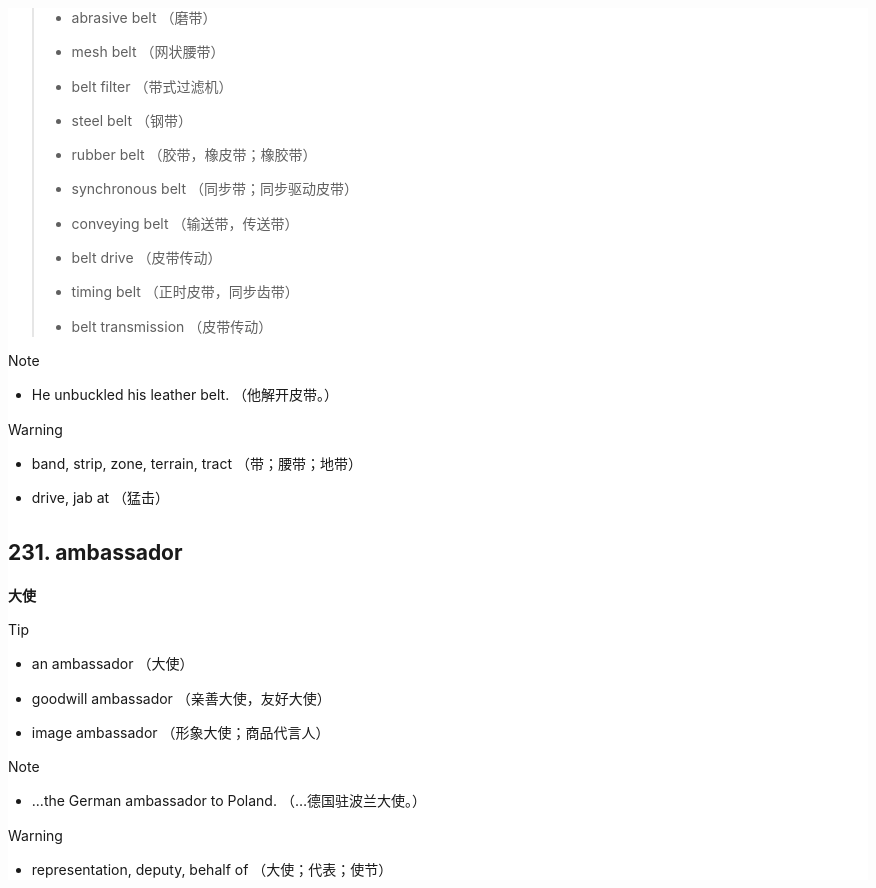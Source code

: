 > - abrasive belt （磨带）
>
> - mesh belt （网状腰带）
>
> - belt filter （带式过滤机）
>
> - steel belt （钢带）
>
> - rubber belt （胶带，橡皮带；橡胶带）
>
> - synchronous belt （同步带；同步驱动皮带）
>
> - conveying belt （输送带，传送带）
>
> - belt drive （皮带传动）
>
> - timing belt （正时皮带，同步齿带）
>
> - belt transmission （皮带传动）
>

> [!NOTE]
>
> - He unbuckled his leather belt. （他解开皮带。）
>

> [!WARNING]
>
> - band, strip, zone, terrain, tract （带；腰带；地带）
>
> - drive, jab at （猛击）
>

## 231. ambassador

**大使**

> [!TIP]
>
> - an ambassador （大使）
>
> - goodwill ambassador （亲善大使，友好大使）
>
> - image ambassador （形象大使；商品代言人）
>

> [!NOTE]
>
> - ...the German ambassador to Poland. （…德国驻波兰大使。）
>

> [!WARNING]
>
> - representation, deputy, behalf of （大使；代表；使节）
>
